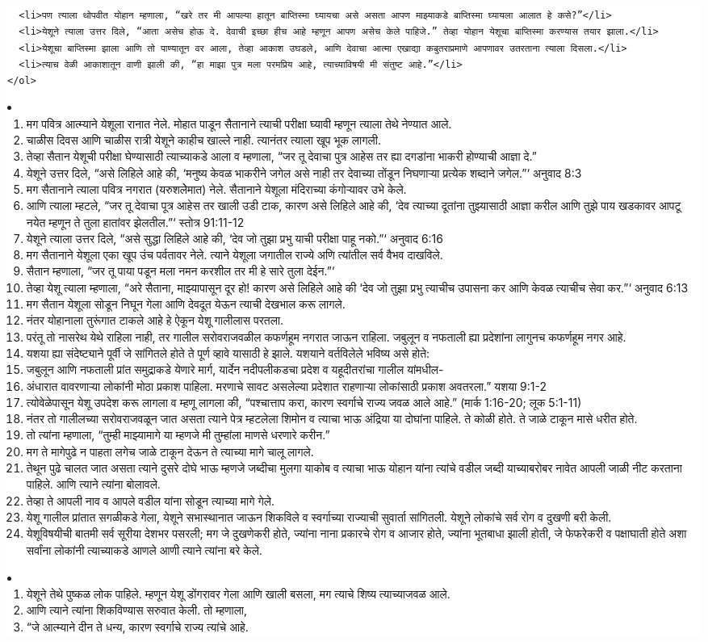      <li>पण त्याला थोपवीत योहान म्हणाला, “खरे तर मी आपल्या हातून बाप्तिस्मा घ्यायचा असे असता आपण माझ्याकडे बाप्तिस्मा घ्यायला आलात हे कसे?”</li>
      <li>येशूने त्याला उत्तर दिले, “आता असेच होऊ दे. देवाची इच्छा हीच आहे म्हणून आपण असेच केले पाहिजे.” तेव्हा योहान येशूचा बाप्तिस्मा करण्यास तयार झाला.</li>
      <li>येशूचा बाप्तिस्मा झाला आणि तो पाण्यातून वर आला, तेव्हा आकाश उघडले, आणि देवाचा आत्मा एखाद्या कबुतराप्रमाणे आपणावर उतरताना त्याला दिसला.</li>
      <li>त्याच वेळी आकाशातून वाणी झाली की, “हा माझा पुत्र मला परमप्रिय आहे, त्याच्याविषयी मी संतुष्ट आहे.”</li>
    </ol>
  </li>
  <li>
    <ol>
      <li>मग पवित्र आत्म्याने येशूला रानात नेले. मोहात पाडून सैतानाने त्याची परीक्षा घ्यावी म्हणून त्याला तेथे नेण्यात आले.</li>
      <li>चाळीस दिवस आणि चाळीस रात्री येशूने काहीच खाल्ले नाही. त्यानंतर त्याला खूप भूक लागली.</li>
      <li>तेव्हा सैतान येशूची परीक्षा घेण्यासाठी त्याच्याकडे आला व म्हणाला, “जर तू देवाचा पुत्र आहेस तर ह्या दगडांना भाकरी होण्याची आज्ञा दे.”</li>
      <li>येशूने उत्तर दिले, “असे लिहिले आहे की, ‘मनुष्य केवळ भाकरीने जगेल असे नाही तर देवाच्या तोंडून निघणाऱ्या प्रत्येक शब्दाने जगेल.”‘ अनुवाद 8:3</li>
      <li>मग सैतानाने त्याला पवित्र नगरात (यरुशलेेमात) नेले. सैतानाने येशूला मंदिराच्या कंगोऱ्यावर उभे केले.</li>
      <li>आणि त्याला म्हटले, “जर तू देवाचा पूत्र आहेस तर खाली उडी टाक, कारण असे लिहिले आहे की, ‘देव त्याच्या दूतांना तुझ्यासाठी आज्ञा करील आणि तुझे पाय खडकावर आपटू नयेत म्हणून ते तुला हातांवर झेलतील.”‘ स्तोत्र 91:11-12</li>
      <li>येशूने त्याला उत्तर दिले, “असे सुद्धा लिहिले आहे की, ‘देव जो तुझा प्रभु याची परीक्षा पाहू नको.”‘ अनुवाद 6:16</li>
      <li>मग सैतानाने येशूला एका खूप उंच पर्वतावर नेले. त्याने येशूला जगातील राज्ये अणि त्यांतील सर्व वैभव दाखविले.</li>
      <li>सैतान म्हणाला, “जर तू पाया पडून मला नमन करशील तर मी हे सारे तुला देईन.”‘</li>
      <li>तेव्हा येशू त्याला म्हणाला, “अरे सैताना, माझ्यापासून दूर हो! कारण असे लिहिले आहे की ‘देव जो तुझा प्रभु त्याचीच उपासना कर आणि केवळ त्याचीच सेवा कर.”‘ अनुवाद 6:13</li>
      <li>मग सैतान येशूला सोडून निघून गेला आणि देवदूत येऊन त्याची देखभाल करू लागले.</li>
      <li>नंतर योहानाला तुरूंगात टाकले आहे हे ऐकून येशू गालीलास परतला.</li>
      <li>परंतू तो नासरेथ येथे राहिला नाही, तर गालील सरोवराजवळील कफर्णहूम नगरात जाऊन राहिला. जबुलून व नफताली ह्या प्रदेशांना लागुनच कफर्णहूम नगर आहे.</li>
      <li>यशया ह्या संदेष्ट्याने पूर्वी जे सांगितले होते ते पूर्ण व्हावे यासाठी हे झाले. यशयाने वर्तविलेले भविष्य असे होते:</li>
      <li>जबुलून आणि नफताली प्रांत समुद्राकडे येणारे मार्ग, यार्देन नदीपलीकडचा प्रदेश व यहूदीतरांचा गालील यांमधील-</li>
      <li>अंधारात वावरणाऱ्या लोकांनी मोठा प्रकाश पाहिला. मरणाचे सावट असलेल्या प्रदेशात राहणाऱ्या लोकांसाठी प्रकाश अवतरला.” यशया 9:1-2</li>
      <li>त्योवेळेपासून येशू उपदेश करू लागला व म्हणू लागला की, “पश्चात्ताप करा, कारण स्वर्गाचे राज्य जवळ आले आहे.” (मार्क 1:16-20; लूक 5:1-11)</li>
      <li>नंतर तो गालीलच्या सरोवराजवळून जात असता त्याने पेत्र म्हटलेला शिमोन व त्याचा भाऊ अंद्रिया या दोघांना पाहिले. ते कोळी होते. ते जाळे टाकून मासे धरीत होते.</li>
      <li>तो त्यांना म्हणाला, “तुम्ही माझ्यामागे या म्हणजे मी तुम्हांला माणसे धरणारे करीन.”</li>
      <li>मग ते मागेपुढे न पाहता लगेच जाळे टाकून देऊन ते त्याच्या मागे चालू लागले.</li>
      <li>तेथून पुढे चालत जात असता त्याने दुसरे दोघे भाऊ म्हणजे जब्दीचा मुलगा याकोब व त्याचा भाऊ योहान यांना त्यांचे वडील जब्दी याच्याबरोबर नावेत आपली जाळी नीट करताना पाहिले. आणि त्याने त्यांना बोलावले.</li>
      <li>तेव्हा ते आपली नाव व आपले वडील यांना सोडून त्याच्या मागे गेले.</li>
      <li>येशू गालील प्रांतात सगळीकडे गेला, येशूने सभास्थानात जाऊन शिकविले व स्वर्गाच्या राज्याची सुवार्ता सांगितली. येशूने लोकांचे सर्व रोग व दुखणी बरी केली.</li>
      <li>येशूविषयीची बातमी सर्व सूरीया देशभर पसरली; मग जे दुखणेकरी होते, ज्यांना नाना प्रकारचे रोग व आजार होते, ज्यांना भूतबाधा झाली होती, जे फेफरेकरी व पक्षाघाती होते अशा सर्वांना लोकांनी त्याच्याकडे आणले आणी त्याने त्यांना बरे केले.</li>
    </ol>
  </li>
  <li>
    <ol>
      <li>येशूने तेथे पुष्कळ लोक पाहिले. म्हणून येशू डोंगरावर गेला आणि खाली बसला, मग त्याचे शिष्य त्याच्याजवळ आले.</li>
      <li>आणि त्याने त्यांना शिकविण्यास सरुवात केली. तो म्हणाला,</li>
      <li>“जे आत्म्याने दीन ते धन्य, कारण स्वर्गाचे राज्य त्यांचे आहे.</li>